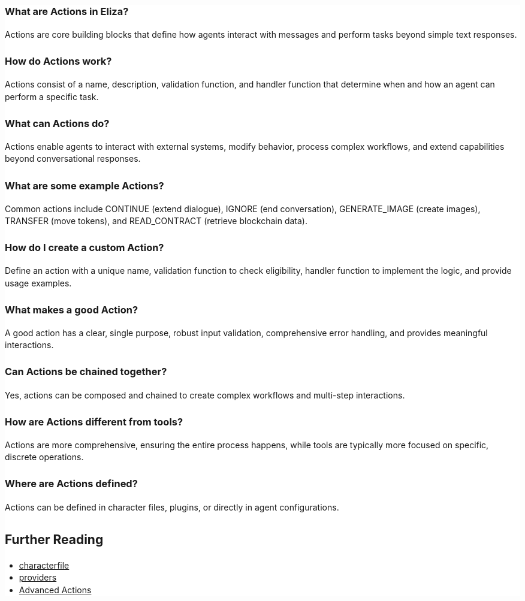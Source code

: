 ### What are Actions in Eliza?
Actions are core building blocks that define how agents interact with messages and perform tasks beyond simple text responses.

### How do Actions work?
Actions consist of a name, description, validation function, and handler function that determine when and how an agent can perform a specific task.

### What can Actions do?
Actions enable agents to interact with external systems, modify behavior, process complex workflows, and extend capabilities beyond conversational responses.

### What are some example Actions?
Common actions include CONTINUE (extend dialogue), IGNORE (end conversation), GENERATE_IMAGE (create images), TRANSFER (move tokens), and READ_CONTRACT (retrieve blockchain data).

### How do I create a custom Action?
Define an action with a unique name, validation function to check eligibility, handler function to implement the logic, and provide usage examples.

### What makes a good Action?
A good action has a clear, single purpose, robust input validation, comprehensive error handling, and provides meaningful interactions.

### Can Actions be chained together?
Yes, actions can be composed and chained to create complex workflows and multi-step interactions.

### How are Actions different from tools?
Actions are more comprehensive, ensuring the entire process happens, while tools are typically more focused on specific, discrete operations.

### Where are Actions defined?
Actions can be defined in character files, plugins, or directly in agent configurations.

## Further Reading

- [characterfile](./characterfile.md)
- [providers](./providers.md)
- [Advanced Actions](../advanced/advanced-actions.md)